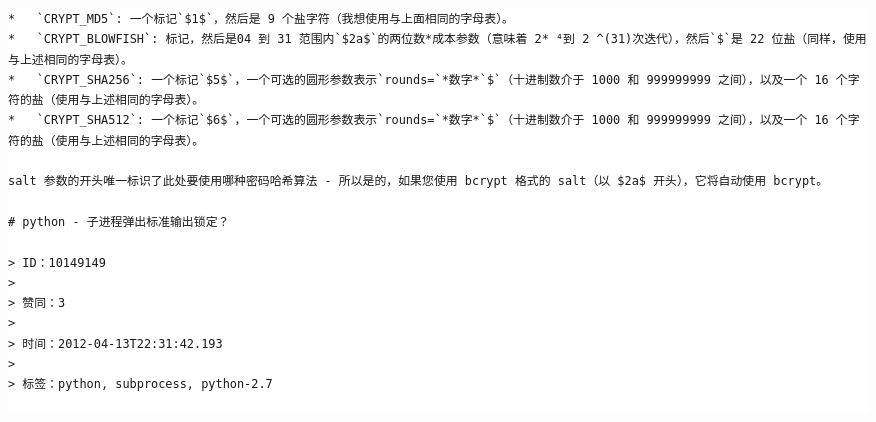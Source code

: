 ```
*   `CRYPT_MD5`: 一个标记`$1$`，然后是 9 个盐字符（我想使用与上面相同的字母表）。
*   `CRYPT_BLOWFISH`: 标记，然后是04 到 31 范围内`$2a$`的两位数*成本参数（意味着 2* ⁴到 2 ^(31)次迭代），然后`$`是 22 位盐（同样，使用与上述相同的字母表）。
*   `CRYPT_SHA256`: 一个标记`$5$`，一个可选的圆形参数表示`rounds=`*数字*`$`（十进制数介于 1000 和 999999999 之间），以及一个 16 个字符的盐（使用与上述相同的字母表）。
*   `CRYPT_SHA512`: 一个标记`$6$`，一个可选的圆形参数表示`rounds=`*数字*`$`（十进制数介于 1000 和 999999999 之间），以及一个 16 个字符的盐（使用与上述相同的字母表）。

salt 参数的开头唯一标识了此处要使用哪种密码哈希算法 - 所以是的，如果您使用 bcrypt 格式的 salt（以 $2a$ 开头），它将自动使用 bcrypt。

# python - 子进程弹出标准输出锁定？

> ID：10149149
> 
> 赞同：3
> 
> 时间：2012-04-13T22:31:42.193
> 
> 标签：python, subprocess, python-2.7

